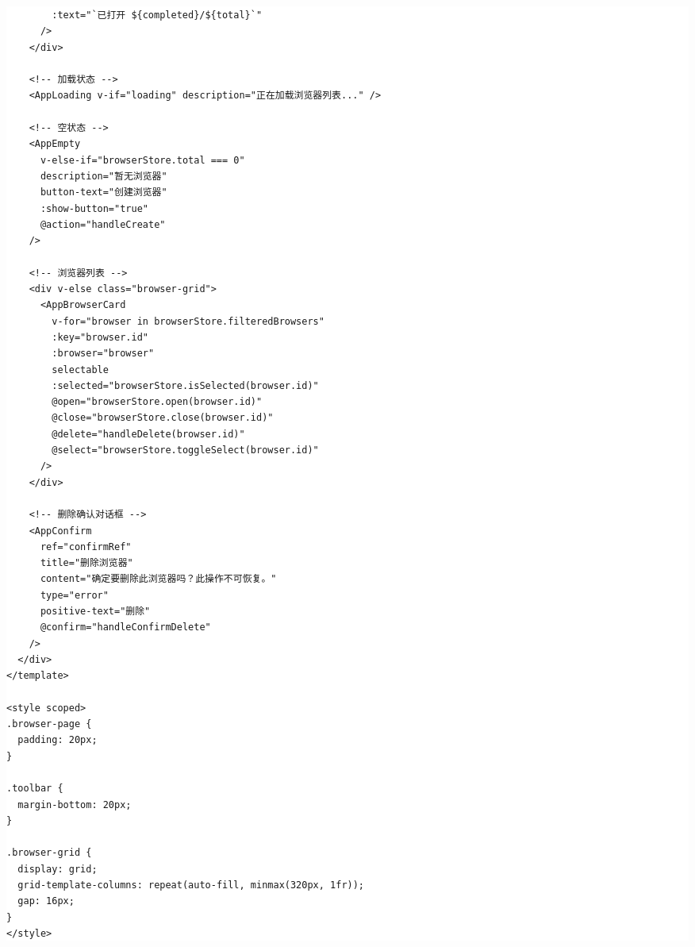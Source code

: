 ```vue
        :text="`已打开 ${completed}/${total}`"
      />
    </div>

    <!-- 加载状态 -->
    <AppLoading v-if="loading" description="正在加载浏览器列表..." />

    <!-- 空状态 -->
    <AppEmpty
      v-else-if="browserStore.total === 0"
      description="暂无浏览器"
      button-text="创建浏览器"
      :show-button="true"
      @action="handleCreate"
    />

    <!-- 浏览器列表 -->
    <div v-else class="browser-grid">
      <AppBrowserCard
        v-for="browser in browserStore.filteredBrowsers"
        :key="browser.id"
        :browser="browser"
        selectable
        :selected="browserStore.isSelected(browser.id)"
        @open="browserStore.open(browser.id)"
        @close="browserStore.close(browser.id)"
        @delete="handleDelete(browser.id)"
        @select="browserStore.toggleSelect(browser.id)"
      />
    </div>

    <!-- 删除确认对话框 -->
    <AppConfirm
      ref="confirmRef"
      title="删除浏览器"
      content="确定要删除此浏览器吗？此操作不可恢复。"
      type="error"
      positive-text="删除"
      @confirm="handleConfirmDelete"
    />
  </div>
</template>

<style scoped>
.browser-page {
  padding: 20px;
}

.toolbar {
  margin-bottom: 20px;
}

.browser-grid {
  display: grid;
  grid-template-columns: repeat(auto-fill, minmax(320px, 1fr));
  gap: 16px;
}
</style>
```
